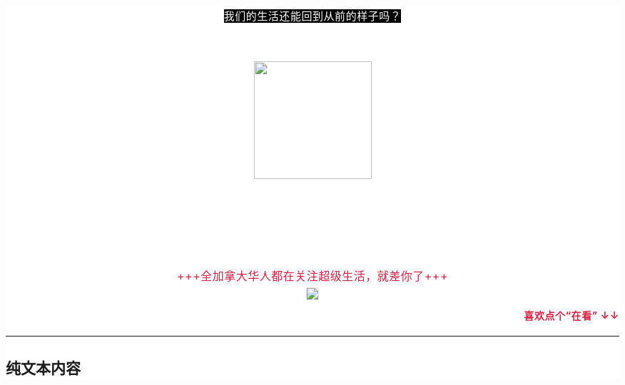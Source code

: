 <section style="font-size: 15px;white-space: normal;max-width: 100%;font-family: -apple-system-font, BlinkMacSystemFont, &quot;Helvetica Neue&quot;, &quot;PingFang SC&quot;, &quot;Hiragino Sans GB&quot;, &quot;Microsoft YaHei UI&quot;, &quot;Microsoft YaHei&quot;, Arial, sans-serif;letter-spacing: 0.544px;background-color: rgb(255, 255, 255);text-align: center;line-height: 2em;box-sizing: border-box !important;overflow-wrap: break-word !important;"><span style="font-family: inherit;font-style: inherit;font-weight: inherit;outline: 0px;vertical-align: baseline;max-width: 100%;background-color: rgb(0, 0, 0);color: rgb(255, 255, 255);box-sizing: border-box !important;overflow-wrap: break-word !important;">我们的生活还能回到从前的样子吗？<br></span></section><p style="text-align: center;"><br></p><p style="text-align: center;"><img class="rich_pages js_insertlocalimg" data-ratio="1" data-s="300,640" data-src="https://mmbiz.qpic.cn/mmbiz_gif/szJas1pFaJebeceEWKDTM5BNnibMSaqX7riatGzbItj2Ec4RWqvaEqNjuTic22IREHTicu7QibWnbIicQXmDsymjwATw/640?wx_fmt=gif" data-type="gif" data-w="300" style="width: 165px;height: 165px;" src="./images/image_28.jpg"></p><p style="text-align: center;"><br></p><p style="text-align: center;"><br></p><p style="text-align: center;"><br></p><section style="max-width: 100%;box-sizing: border-box;font-family: -apple-system-font, BlinkMacSystemFont, &quot;Helvetica Neue&quot;, &quot;PingFang SC&quot;, &quot;Hiragino Sans GB&quot;, &quot;Microsoft YaHei UI&quot;, &quot;Microsoft YaHei&quot;, Arial, sans-serif;letter-spacing: 0.544px;white-space: normal;color: rgb(0, 0, 0);min-height: 1em;background-color: rgb(255, 255, 255);font-size: 16px;text-align: center;line-height: 1.75em;overflow-wrap: break-word !important;"><span style="max-width: 100%;letter-spacing: 0.5px;color: rgb(217, 33, 66);box-sizing: border-box !important;overflow-wrap: break-word !important;">+++全加拿大华人都在关注超级生活，就差你了+++</span></section><section style="max-width: 100%;box-sizing: border-box;font-family: -apple-system-font, BlinkMacSystemFont, &quot;Helvetica Neue&quot;, &quot;PingFang SC&quot;, &quot;Hiragino Sans GB&quot;, &quot;Microsoft YaHei UI&quot;, &quot;Microsoft YaHei&quot;, Arial, sans-serif;letter-spacing: 0.544px;white-space: normal;color: rgb(0, 0, 0);min-height: 1em;background-color: rgb(255, 255, 255);font-size: 16px;text-align: center;line-height: 1.75em;overflow-wrap: break-word !important;"><img class="rich_pages __bg_gif" data-ratio="0.5" data-src="https://mmbiz.qpic.cn/mmbiz_gif/szJas1pFaJdUFDPEKnLrCyGC4WgrAvl6lSC2beZFt6icTnXfebnRzcRialMg5VZujw1AhX9ribkSDQNZZukk8HX9w/640?wx_fmt=gif" data-type="gif" data-w="640" style="background-color: rgb(238, 237, 235);border-width: 1px;border-style: solid;border-color: rgb(238, 237, 235);background-size: 22px;background-position: center center;background-repeat: no-repeat;color: rgb(178, 178, 178);font-size: 14px;letter-spacing: 0.544px;box-sizing: border-box !important;overflow-wrap: break-word !important;visibility: visible !important;width: 640px !important;" src="./images/image_29.jpg"></section><section style="max-width: 100%;font-family: -apple-system-font, BlinkMacSystemFont, &quot;Helvetica Neue&quot;, &quot;PingFang SC&quot;, &quot;Hiragino Sans GB&quot;, &quot;Microsoft YaHei UI&quot;, &quot;Microsoft YaHei&quot;, Arial, sans-serif;letter-spacing: 0.544px;white-space: normal;background-color: rgb(255, 255, 255);line-height: 2em;text-align: right;box-sizing: border-box !important;overflow-wrap: break-word !important;"><strong style="max-width: 100%;letter-spacing: 0.544px;box-sizing: border-box !important;overflow-wrap: break-word !important;">
<span style="max-width: 100%;color: rgb(217, 33, 66);box-sizing: border-box !important;overflow-wrap: break-word !important;">喜欢点个“在看” ↓↓</span></strong></section>

---

## 纯文本内容
